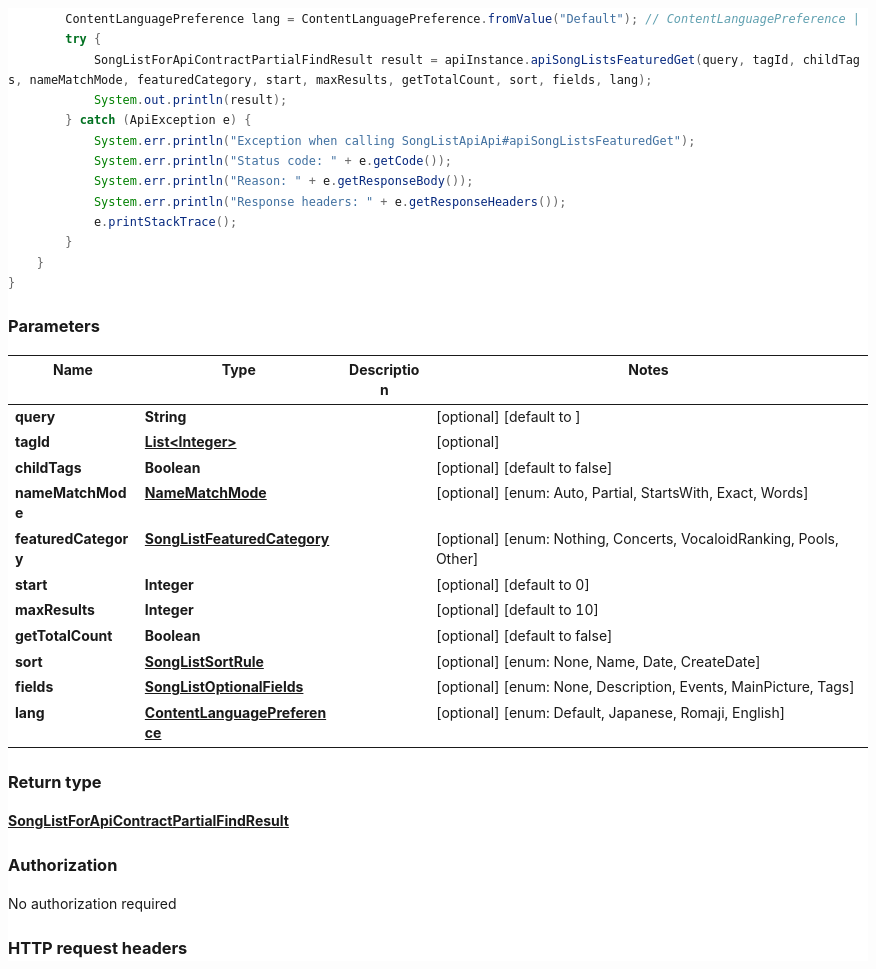 ```java
        ContentLanguagePreference lang = ContentLanguagePreference.fromValue("Default"); // ContentLanguagePreference | 
        try {
            SongListForApiContractPartialFindResult result = apiInstance.apiSongListsFeaturedGet(query, tagId, childTags, nameMatchMode, featuredCategory, start, maxResults, getTotalCount, sort, fields, lang);
            System.out.println(result);
        } catch (ApiException e) {
            System.err.println("Exception when calling SongListApiApi#apiSongListsFeaturedGet");
            System.err.println("Status code: " + e.getCode());
            System.err.println("Reason: " + e.getResponseBody());
            System.err.println("Response headers: " + e.getResponseHeaders());
            e.printStackTrace();
        }
    }
}
```

### Parameters


| Name | Type | Description  | Notes |
|------------- | ------------- | ------------- | -------------|
| **query** | **String**|  | [optional] [default to ] |
| **tagId** | [**List&lt;Integer&gt;**](Integer.md)|  | [optional] |
| **childTags** | **Boolean**|  | [optional] [default to false] |
| **nameMatchMode** | [**NameMatchMode**](.md)|  | [optional] [enum: Auto, Partial, StartsWith, Exact, Words] |
| **featuredCategory** | [**SongListFeaturedCategory**](.md)|  | [optional] [enum: Nothing, Concerts, VocaloidRanking, Pools, Other] |
| **start** | **Integer**|  | [optional] [default to 0] |
| **maxResults** | **Integer**|  | [optional] [default to 10] |
| **getTotalCount** | **Boolean**|  | [optional] [default to false] |
| **sort** | [**SongListSortRule**](.md)|  | [optional] [enum: None, Name, Date, CreateDate] |
| **fields** | [**SongListOptionalFields**](.md)|  | [optional] [enum: None, Description, Events, MainPicture, Tags] |
| **lang** | [**ContentLanguagePreference**](.md)|  | [optional] [enum: Default, Japanese, Romaji, English] |

### Return type

[**SongListForApiContractPartialFindResult**](SongListForApiContractPartialFindResult.md)

### Authorization

No authorization required

### HTTP request headers
